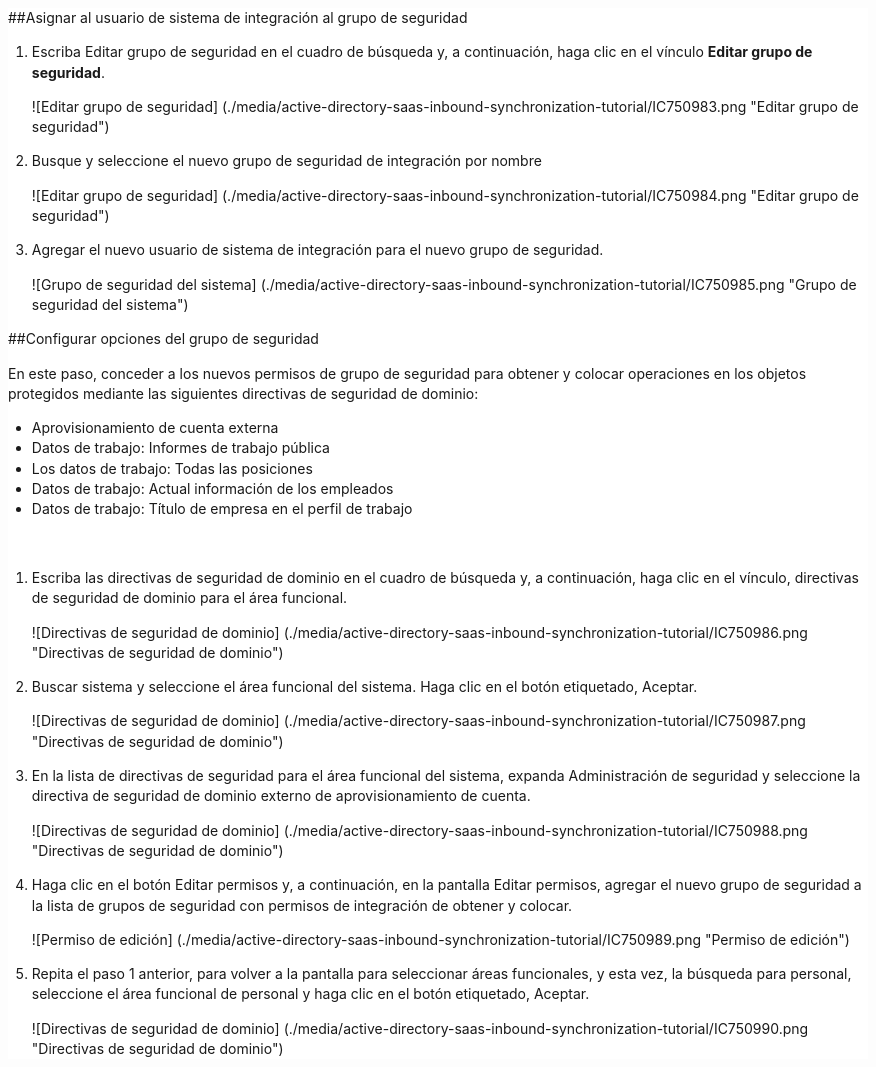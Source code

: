 ##<a name="assigning-the-integration-system-user-to-the-security-group"></a>Asignar al usuario de sistema de integración al grupo de seguridad

1.  Escriba Editar grupo de seguridad en el cuadro de búsqueda y, a continuación, haga clic en el vínculo **Editar grupo de seguridad**.     

    ![Editar grupo de seguridad] (./media/active-directory-saas-inbound-synchronization-tutorial/IC750983.png "Editar grupo de seguridad")  

2.  Busque y seleccione el nuevo grupo de seguridad de integración por nombre    

    ![Editar grupo de seguridad] (./media/active-directory-saas-inbound-synchronization-tutorial/IC750984.png "Editar grupo de seguridad")  

3.  Agregar el nuevo usuario de sistema de integración para el nuevo grupo de seguridad.       

    ![Grupo de seguridad del sistema] (./media/active-directory-saas-inbound-synchronization-tutorial/IC750985.png "Grupo de seguridad del sistema")  

##<a name="configuring-security-group-options"></a>Configurar opciones del grupo de seguridad

En este paso, conceder a los nuevos permisos de grupo de seguridad para obtener y colocar operaciones en los objetos protegidos mediante las siguientes directivas de seguridad de dominio:  

-   Aprovisionamiento de cuenta externa  
-   Datos de trabajo: Informes de trabajo pública  
-   Los datos de trabajo: Todas las posiciones  
-   Datos de trabajo: Actual información de los empleados  
-   Datos de trabajo: Título de empresa en el perfil de trabajo  

&nbsp;  

1.  Escriba las directivas de seguridad de dominio en el cuadro de búsqueda y, a continuación, haga clic en el vínculo, directivas de seguridad de dominio para el área funcional.     

    ![Directivas de seguridad de dominio] (./media/active-directory-saas-inbound-synchronization-tutorial/IC750986.png "Directivas de seguridad de dominio")  

2.  Buscar sistema y seleccione el área funcional del sistema.  Haga clic en el botón etiquetado, Aceptar.     

    ![Directivas de seguridad de dominio] (./media/active-directory-saas-inbound-synchronization-tutorial/IC750987.png "Directivas de seguridad de dominio")  

3.  En la lista de directivas de seguridad para el área funcional del sistema, expanda Administración de seguridad y seleccione la directiva de seguridad de dominio externo de aprovisionamiento de cuenta.     

    ![Directivas de seguridad de dominio] (./media/active-directory-saas-inbound-synchronization-tutorial/IC750988.png "Directivas de seguridad de dominio")  

4.  Haga clic en el botón Editar permisos y, a continuación, en la pantalla Editar permisos, agregar el nuevo grupo de seguridad a la lista de grupos de seguridad con permisos de integración de obtener y colocar.     

    ![Permiso de edición] (./media/active-directory-saas-inbound-synchronization-tutorial/IC750989.png "Permiso de edición")  

5.  Repita el paso 1 anterior, para volver a la pantalla para seleccionar áreas funcionales, y esta vez, la búsqueda para personal, seleccione el área funcional de personal y haga clic en el botón etiquetado, Aceptar.    

    ![Directivas de seguridad de dominio] (./media/active-directory-saas-inbound-synchronization-tutorial/IC750990.png "Directivas de seguridad de dominio")  
